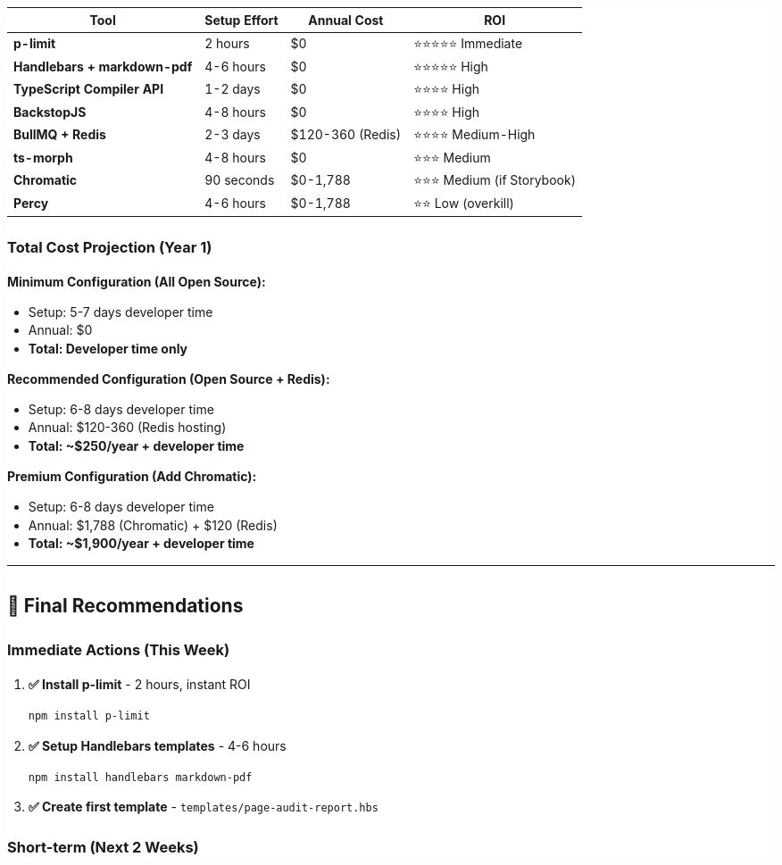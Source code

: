 | Tool | Setup Effort | Annual Cost | ROI |
|------|-------------|-------------|-----|
| **p-limit** | 2 hours | $0 | ⭐⭐⭐⭐⭐ Immediate |
| **Handlebars + markdown-pdf** | 4-6 hours | $0 | ⭐⭐⭐⭐⭐ High |
| **TypeScript Compiler API** | 1-2 days | $0 | ⭐⭐⭐⭐ High |
| **BackstopJS** | 4-8 hours | $0 | ⭐⭐⭐⭐ High |
| **BullMQ + Redis** | 2-3 days | $120-360 (Redis) | ⭐⭐⭐⭐ Medium-High |
| **ts-morph** | 4-8 hours | $0 | ⭐⭐⭐ Medium |
| **Chromatic** | 90 seconds | $0-1,788 | ⭐⭐⭐ Medium (if Storybook) |
| **Percy** | 4-6 hours | $0-1,788 | ⭐⭐ Low (overkill) |

### Total Cost Projection (Year 1)

**Minimum Configuration (All Open Source):**
- Setup: 5-7 days developer time
- Annual: $0
- **Total: Developer time only**

**Recommended Configuration (Open Source + Redis):**
- Setup: 6-8 days developer time
- Annual: $120-360 (Redis hosting)
- **Total: ~$250/year + developer time**

**Premium Configuration (Add Chromatic):**
- Setup: 6-8 days developer time
- Annual: $1,788 (Chromatic) + $120 (Redis)
- **Total: ~$1,900/year + developer time**

---

## 🎯 Final Recommendations

### Immediate Actions (This Week)

1. **✅ Install p-limit** - 2 hours, instant ROI
   ```bash
   npm install p-limit
   ```

2. **✅ Setup Handlebars templates** - 4-6 hours
   ```bash
   npm install handlebars markdown-pdf
   ```

3. **✅ Create first template** - `templates/page-audit-report.hbs`

### Short-term (Next 2 Weeks)
